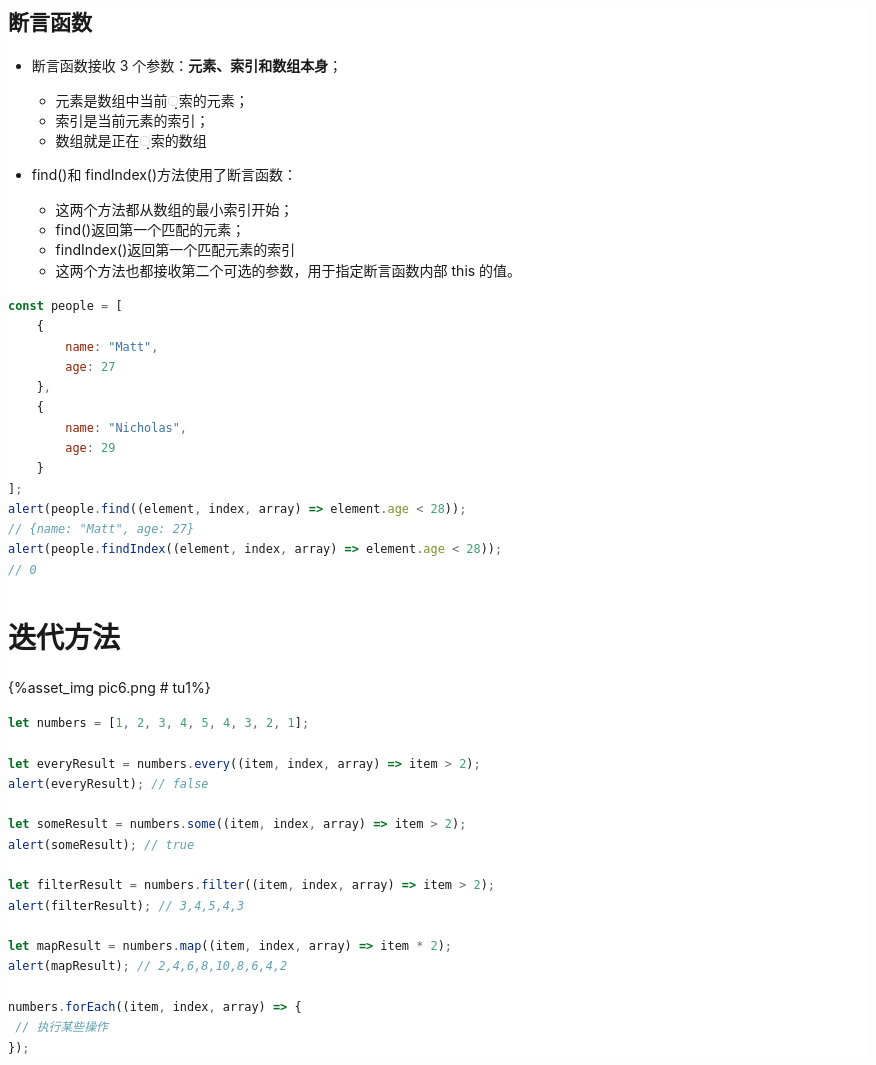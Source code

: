 ## 断言函数

* 断言函数接收 3 个参数：**元素、索引和数组本身**；
    * 元素是数组中当前଼索的元素；
    * 索引是当前元素的索引；
    * 数组就是正在଼索的数组

* find()和 findIndex()方法使用了断言函数：
    * 这两个方法都从数组的最小索引开始；
    * find()返回第一个匹配的元素；
    * findIndex()返回第一个匹配元素的索引
    * 这两个方法也都接收第二个可选的参数，用于指定断言函数内部 this 的值。

```js
const people = [ 
    { 
        name: "Matt", 
        age: 27 
    }, 
    { 
        name: "Nicholas", 
        age: 29 
    } 
]; 
alert(people.find((element, index, array) => element.age < 28)); 
// {name: "Matt", age: 27} 
alert(people.findIndex((element, index, array) => element.age < 28)); 
// 0 
```

# 迭代方法

{%asset_img pic6.png # tu1%}

```js
let numbers = [1, 2, 3, 4, 5, 4, 3, 2, 1]; 

let everyResult = numbers.every((item, index, array) => item > 2); 
alert(everyResult); // false 

let someResult = numbers.some((item, index, array) => item > 2); 
alert(someResult); // true

let filterResult = numbers.filter((item, index, array) => item > 2); 
alert(filterResult); // 3,4,5,4,3 

let mapResult = numbers.map((item, index, array) => item * 2); 
alert(mapResult); // 2,4,6,8,10,8,6,4,2

numbers.forEach((item, index, array) => { 
 // 执行某些操作 
}); 
```
